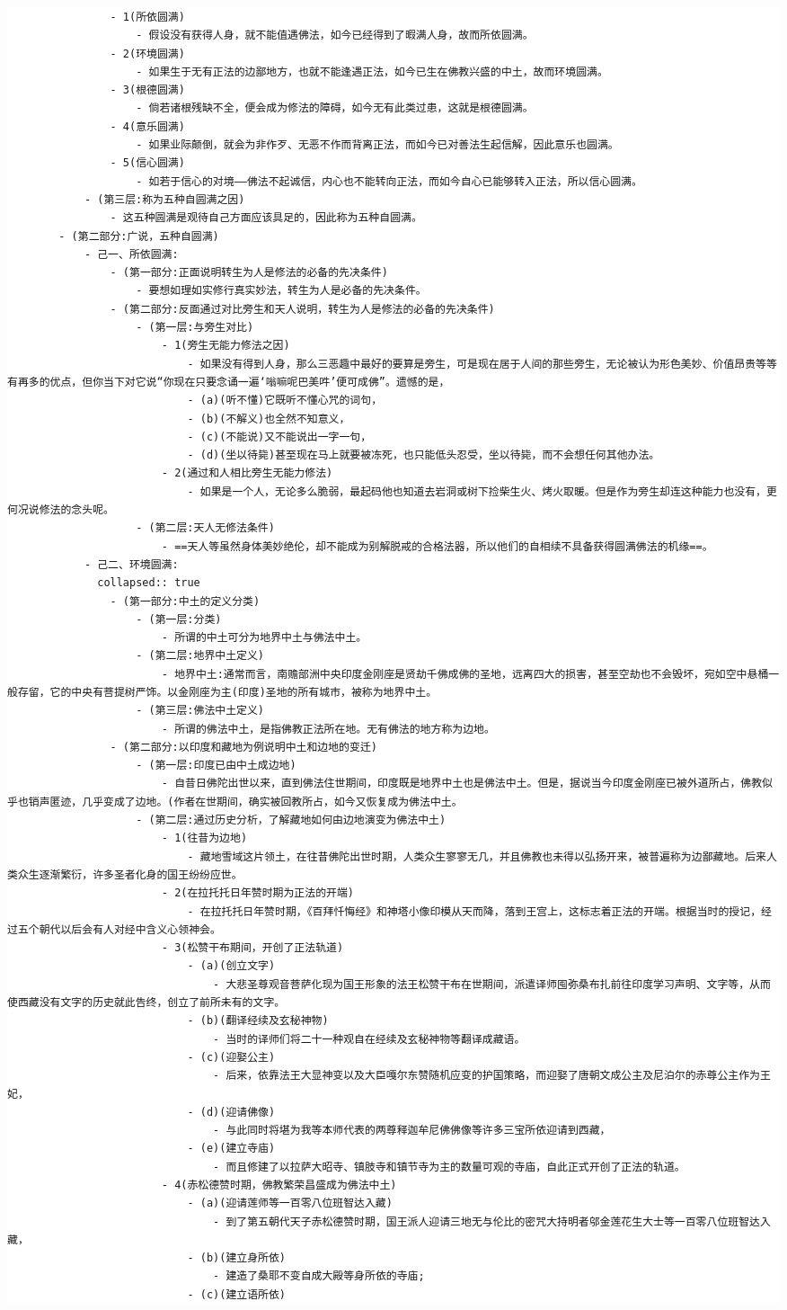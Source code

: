 					- 1(所依圆满)
						- 假设没有获得人身，就不能值遇佛法，如今已经得到了暇满人身，故而所依圆满。
					- 2(环境圆满)
						- 如果生于无有正法的边鄙地方，也就不能逢遇正法，如今已生在佛教兴盛的中土，故而环境圆满。
					- 3(根德圆满)
						- 倘若诸根残缺不全，便会成为修法的障碍，如今无有此类过患，这就是根德圆满。
					- 4(意乐圆满)
						- 如果业际颠倒，就会为非作歹、无恶不作而背离正法，而如今已对善法生起信解，因此意乐也圆满。
					- 5(信心圆满)
						- 如若于信心的对境——佛法不起诚信，内心也不能转向正法，而如今自心已能够转入正法，所以信心圆满。
				- (第三层:称为五种自圆满之因)
					- 这五种圆满是观待自己方面应该具足的，因此称为五种自圆满。
			- (第二部分:广说，五种自圆满)
				- 己一、所依圆满:
					- (第一部分:正面说明转生为人是修法的必备的先决条件)
						- 要想如理如实修行真实妙法，转生为人是必备的先决条件。
					- (第二部分:反面通过对比旁生和天人说明，转生为人是修法的必备的先决条件)
						- (第一层:与旁生对比)
							- 1(旁生无能力修法之因)
								- 如果没有得到人身，那么三恶趣中最好的要算是旁生，可是现在居于人间的那些旁生，无论被认为形色美妙、价值昂贵等等有再多的优点，但你当下对它说“你现在只要念诵一遍‘嗡嘛呢巴美吽’便可成佛”。遗憾的是，
								- (a)(听不懂)它既听不懂心咒的词句，
								- (b)(不解义)也全然不知意义，
								- (c)(不能说)又不能说出一字一句，
								- (d)(坐以待毙)甚至现在马上就要被冻死，也只能低头忍受，坐以待毙，而不会想任何其他办法。
							- 2(通过和人相比旁生无能力修法)
								- 如果是一个人，无论多么脆弱，最起码他也知道去岩洞或树下捡柴生火、烤火取暖。但是作为旁生却连这种能力也没有，更何况说修法的念头呢。
						- (第二层:天人无修法条件)
							- ==天人等虽然身体美妙绝伦，却不能成为别解脱戒的合格法器，所以他们的自相续不具备获得圆满佛法的机缘==。
				- 己二、环境圆满:
				  collapsed:: true
					- (第一部分:中土的定义分类)
						- (第一层:分类)
							- 所谓的中土可分为地界中土与佛法中土。
						- (第二层:地界中土定义)
							- 地界中土:通常而言，南赡部洲中央印度金刚座是贤劫千佛成佛的圣地，远离四大的损害，甚至空劫也不会毁坏，宛如空中悬桶一般存留，它的中央有菩提树严饰。以金刚座为主(印度)圣地的所有城市，被称为地界中土。
						- (第三层:佛法中土定义)
							- 所谓的佛法中土，是指佛教正法所在地。无有佛法的地方称为边地。
					- (第二部分:以印度和藏地为例说明中土和边地的变迁)
						- (第一层:印度已由中土成边地)
							- 自昔日佛陀出世以来，直到佛法住世期间，印度既是地界中土也是佛法中土。但是，据说当今印度金刚座已被外道所占，佛教似乎也销声匿迹，几乎变成了边地。(作者在世期间，确实被回教所占，如今又恢复成为佛法中土。
						- (第二层:通过历史分析，了解藏地如何由边地演变为佛法中土)
							- 1(往昔为边地)
								- 藏地雪域这片领土，在往昔佛陀出世时期，人类众生寥寥无几，并且佛教也未得以弘扬开来，被普遍称为边鄙藏地。后来人类众生逐渐繁衍，许多圣者化身的国王纷纷应世。
							- 2(在拉托托日年赞时期为正法的开端)
								- 在拉托托日年赞时期，《百拜忏悔经》和神塔小像印模从天而降，落到王宫上，这标志着正法的开端。根据当时的授记，经过五个朝代以后会有人对经中含义心领神会。
							- 3(松赞干布期间，开创了正法轨道)
								- (a)(创立文字)
									- 大悲圣尊观音菩萨化现为国王形象的法王松赞干布在世期间，派遣译师囤弥桑布扎前往印度学习声明、文字等，从而使西藏没有文字的历史就此告终，创立了前所未有的文字。
								- (b)(翻译经续及玄秘神物)
									- 当时的译师们将二十一种观自在经续及玄秘神物等翻译成藏语。
								- (c)(迎娶公主)
									- 后来，依靠法王大显神变以及大臣嘎尔东赞随机应变的护国策略，而迎娶了唐朝文成公主及尼泊尔的赤尊公主作为王妃，
								- (d)(迎请佛像)
									- 与此同时将堪为我等本师代表的两尊释迦牟尼佛佛像等许多三宝所依迎请到西藏，
								- (e)(建立寺庙)
									- 而且修建了以拉萨大昭寺、镇肢寺和镇节寺为主的数量可观的寺庙，自此正式开创了正法的轨道。
							- 4(赤松德赞时期，佛教繁荣昌盛成为佛法中土)
								- (a)(迎请莲师等一百零八位班智达入藏)
									- 到了第五朝代天子赤松德赞时期，国王派人迎请三地无与伦比的密咒大持明者邬金莲花生大士等一百零八位班智达入藏，
								- (b)(建立身所依)
									- 建造了桑耶不变自成大殿等身所依的寺庙;
								- (c)(建立语所依)